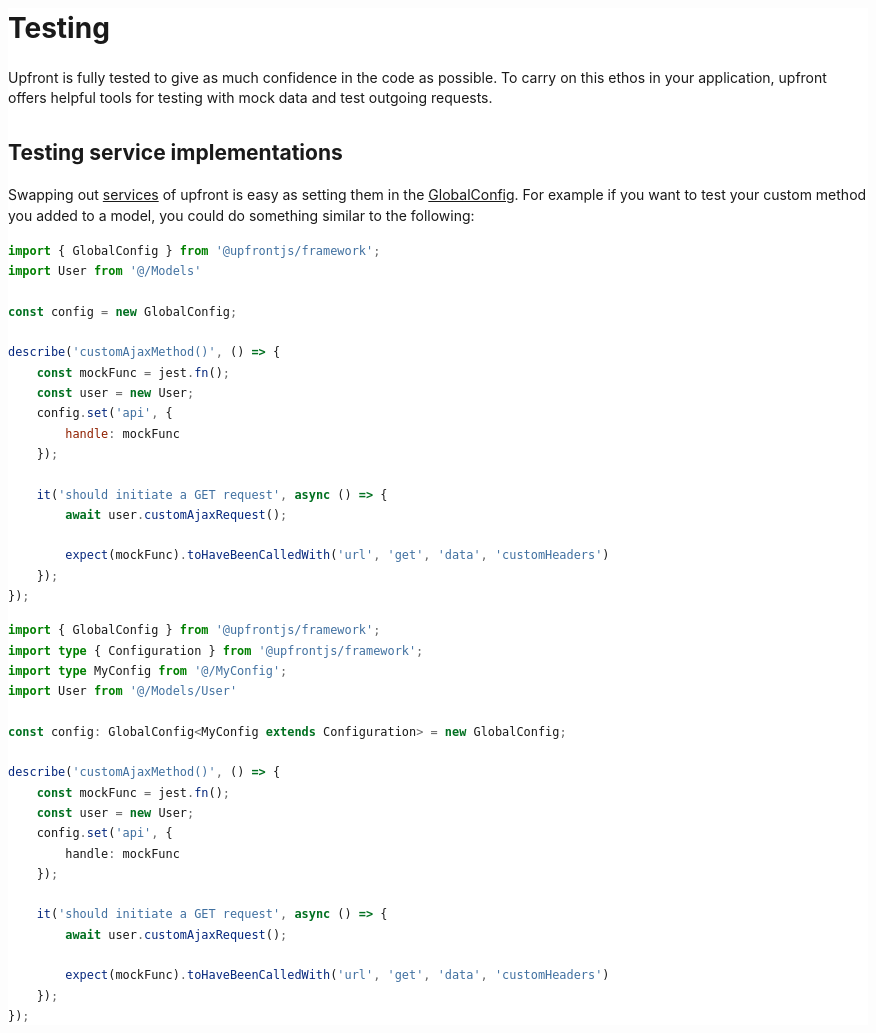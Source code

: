 # Testing

Upfront is fully tested to give as much confidence in the code as possible. To carry on this ethos in your application, upfront offers helpful tools for testing with mock data and test outgoing requests.

## Testing service implementations
Swapping out [services](./services/readme.md) of upfront is easy as setting them in the [GlobalConfig](./helpers/global-config.md).
For example if you want to test your custom method you added to a model, you could do something similar to the following:

<code-group>
<code-block title="Javascript">

```js
import { GlobalConfig } from '@upfrontjs/framework';
import User from '@/Models'

const config = new GlobalConfig;

describe('customAjaxMethod()', () => {
    const mockFunc = jest.fn();
    const user = new User;
    config.set('api', {
        handle: mockFunc
    });
    
    it('should initiate a GET request', async () => {
        await user.customAjaxRequest();
        
        expect(mockFunc).toHaveBeenCalledWith('url', 'get', 'data', 'customHeaders')
    });
});
```
</code-block>

<code-block title="Typescript">

```ts
import { GlobalConfig } from '@upfrontjs/framework';
import type { Configuration } from '@upfrontjs/framework';
import type MyConfig from '@/MyConfig';
import User from '@/Models/User'

const config: GlobalConfig<MyConfig extends Configuration> = new GlobalConfig;

describe('customAjaxMethod()', () => {
    const mockFunc = jest.fn();
    const user = new User;
    config.set('api', {
        handle: mockFunc
    });
    
    it('should initiate a GET request', async () => {
        await user.customAjaxRequest();
        
        expect(mockFunc).toHaveBeenCalledWith('url', 'get', 'data', 'customHeaders')
    });
});
```
</code-block>
</code-group>

